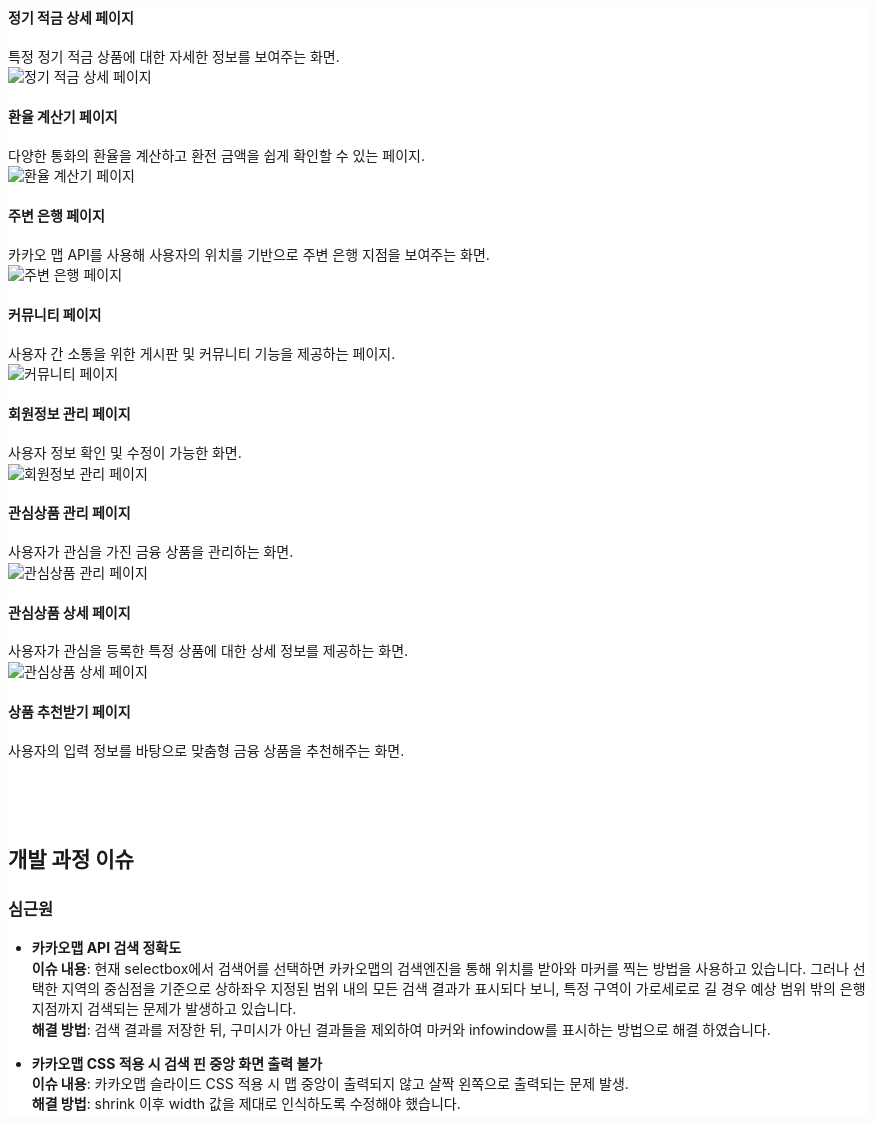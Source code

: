 #### 정기 적금 상세 페이지  
특정 정기 적금 상품에 대한 자세한 정보를 보여주는 화면.  
![정기 적금 상세 페이지](./src/images/savingdetail.png)

#### 환율 계산기 페이지  
다양한 통화의 환율을 계산하고 환전 금액을 쉽게 확인할 수 있는 페이지.  
![환율 계산기 페이지](./src/images/currency.png)

#### 주변 은행 페이지  
카카오 맵 API를 사용해 사용자의 위치를 기반으로 주변 은행 지점을 보여주는 화면.  
![주변 은행 페이지](./src/images/bankmap.png)

#### 커뮤니티 페이지  
사용자 간 소통을 위한 게시판 및 커뮤니티 기능을 제공하는 페이지.  
![커뮤니티 페이지](./src/images/community.png)

#### 회원정보 관리 페이지  
사용자 정보 확인 및 수정이 가능한 화면.  
![회원정보 관리 페이지](./src/images/profile.png)

#### 관심상품 관리 페이지  
사용자가 관심을 가진 금융 상품을 관리하는 화면.  
![관심상품 관리 페이지](./src/images/profilebank.png)

#### 관심상품 상세 페이지  
사용자가 관심을 등록한 특정 상품에 대한 상세 정보를 제공하는 화면.  
![관심상품 상세 페이지](./src/images/profilebankchart.png)

#### 상품 추천받기 페이지  
사용자의 입력 정보를 바탕으로 맞춤형 금융 상품을 추천해주는 화면.

<br/>
<br/>

## 개발 과정 이슈  

### 심근원

- **카카오맵 API 검색 정확도**  
**이슈 내용**: 현재 selectbox에서 검색어를 선택하면 카카오맵의 검색엔진을 통해 위치를 받아와 마커를 찍는 방법을 사용하고 있습니다. 그러나 선택한 지역의 중심점을 기준으로 상하좌우 지정된 범위 내의 모든 검색 결과가 표시되다 보니, 특정 구역이 가로세로로 길 경우 예상 범위 밖의 은행 지점까지 검색되는 문제가 발생하고 있습니다.  
**해결 방법**: 검색 결과를 저장한 뒤, 구미시가 아닌 결과들을 제외하여 마커와 infowindow를 표시하는 방법으로 해결 하였습니다.

- **카카오맵 CSS 적용 시 검색 핀 중앙 화면 출력 불가**  
**이슈 내용**: 카카오맵 슬라이드 CSS 적용 시 맵 중앙이 출력되지 않고 살짝 왼쪽으로 출력되는 문제 발생.  
**해결 방법**: shrink 이후 width 값을 제대로 인식하도록 수정해야 했습니다.

